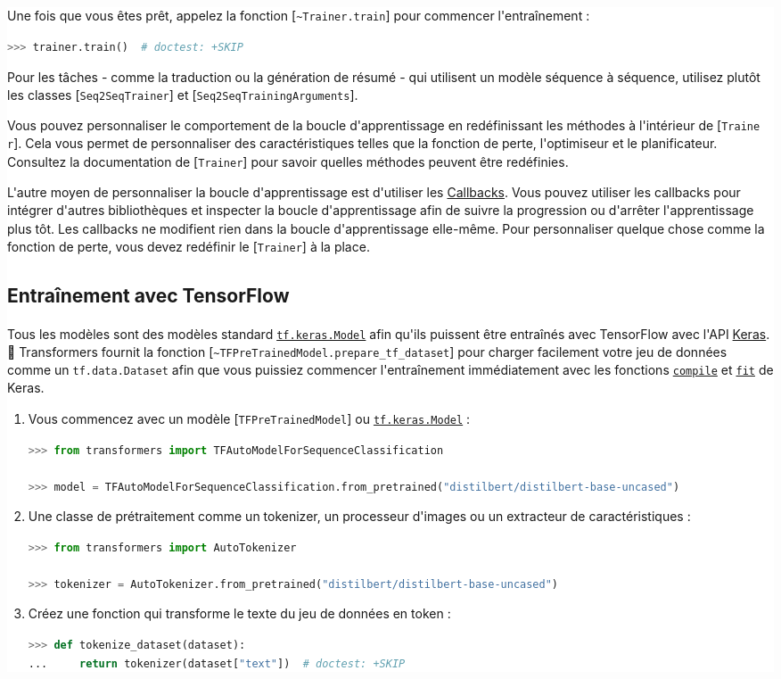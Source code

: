 Une fois que vous êtes prêt, appelez la fonction [`~Trainer.train`] pour commencer l'entraînement :

```py
>>> trainer.train()  # doctest: +SKIP
```

<Tip>

Pour les tâches - comme la traduction ou la génération de résumé - qui utilisent un modèle séquence à séquence, utilisez plutôt les classes [`Seq2SeqTrainer`] et [`Seq2SeqTrainingArguments`].

</Tip>

Vous pouvez personnaliser le comportement de la boucle d'apprentissage en redéfinissant les méthodes à l'intérieur de [`Trainer`]. Cela vous permet de personnaliser des caractéristiques telles que la fonction de perte, l'optimiseur et le planificateur. Consultez la documentation de [`Trainer`] pour savoir quelles méthodes peuvent être redéfinies.

L'autre moyen de personnaliser la boucle d'apprentissage est d'utiliser les [Callbacks](./main_classes/callback). Vous pouvez utiliser les callbacks pour intégrer d'autres bibliothèques et inspecter la boucle d'apprentissage afin de suivre la progression ou d'arrêter l'apprentissage plus tôt. Les callbacks ne modifient rien dans la boucle d'apprentissage elle-même. Pour personnaliser quelque chose comme la fonction de perte, vous devez redéfinir le [`Trainer`] à la place.

## Entraînement avec TensorFlow

Tous les modèles sont des modèles standard [`tf.keras.Model`](https://www.tensorflow.org/api_docs/python/tf/keras/Model) afin qu'ils puissent être entraînés avec TensorFlow avec l'API [Keras](https://keras.io/). 🤗 Transformers fournit la fonction [`~TFPreTrainedModel.prepare_tf_dataset`] pour charger facilement votre jeu de données comme un `tf.data.Dataset` afin que vous puissiez commencer l'entraînement immédiatement avec les fonctions [`compile`](https://keras.io/api/models/model_training_apis/#compile-method) et [`fit`](https://keras.io/api/models/model_training_apis/#fit-method) de Keras.

1. Vous commencez avec un modèle [`TFPreTrainedModel`] ou [`tf.keras.Model`](https://www.tensorflow.org/api_docs/python/tf/keras/Model) :

   ```py
   >>> from transformers import TFAutoModelForSequenceClassification

   >>> model = TFAutoModelForSequenceClassification.from_pretrained("distilbert/distilbert-base-uncased")
   ```

2. Une classe de prétraitement comme un tokenizer, un processeur d'images ou un extracteur de caractéristiques :

   ```py
   >>> from transformers import AutoTokenizer

   >>> tokenizer = AutoTokenizer.from_pretrained("distilbert/distilbert-base-uncased")
   ```

3. Créez une fonction qui transforme le texte du jeu de données en token :

   ```py
   >>> def tokenize_dataset(dataset):
   ...     return tokenizer(dataset["text"])  # doctest: +SKIP
   ```

